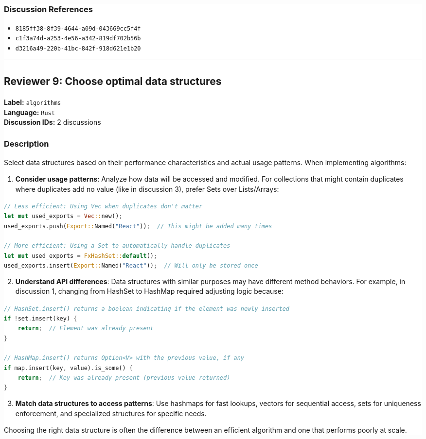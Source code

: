 ### Discussion References

- `8185ff38-8f39-4644-a09d-043669cc5f4f`
- `c1f3a74d-a253-4e56-a342-819df702b56b`
- `d3216a49-220b-41bc-842f-918d621e1b20`

---

## Reviewer 9: Choose optimal data structures

**Label:** `algorithms`  
**Language:** `Rust`  
**Discussion IDs:** 2 discussions

### Description

Select data structures based on their performance characteristics and actual usage patterns. When implementing algorithms:

1. **Consider usage patterns**: Analyze how data will be accessed and modified. For collections that might contain duplicates where duplicates add no value (like in discussion 3), prefer Sets over Lists/Arrays:

```rust
// Less efficient: Using Vec when duplicates don't matter
let mut used_exports = Vec::new();
used_exports.push(Export::Named("React"));  // This might be added many times

// More efficient: Using a Set to automatically handle duplicates
let mut used_exports = FxHashSet::default();
used_exports.insert(Export::Named("React"));  // Will only be stored once
```

2. **Understand API differences**: Data structures with similar purposes may have different method behaviors. For example, in discussion 1, changing from HashSet to HashMap required adjusting logic because:

```rust
// HashSet.insert() returns a boolean indicating if the element was newly inserted
if !set.insert(key) {
    return;  // Element was already present
}

// HashMap.insert() returns Option<V> with the previous value, if any
if map.insert(key, value).is_some() {
    return;  // Key was already present (previous value returned)
}
```

3. **Match data structures to access patterns**: Use hashmaps for fast lookups, vectors for sequential access, sets for uniqueness enforcement, and specialized structures for specific needs.

Choosing the right data structure is often the difference between an efficient algorithm and one that performs poorly at scale.
